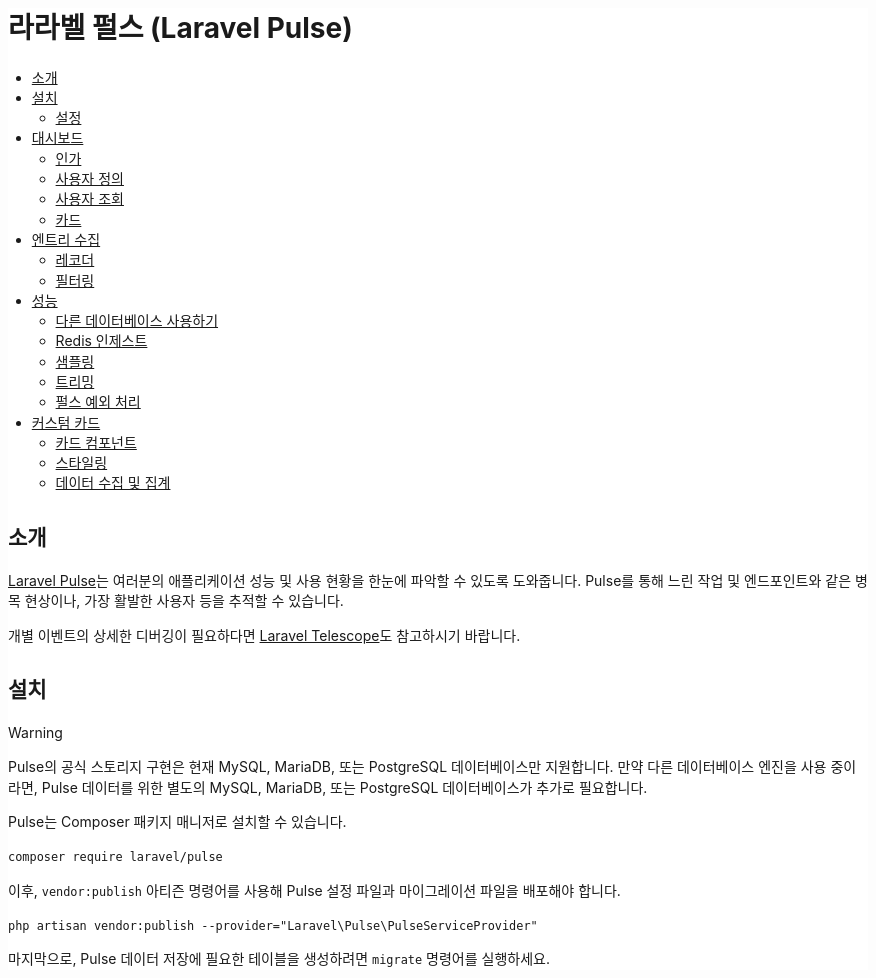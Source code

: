 # 라라벨 펄스 (Laravel Pulse)

- [소개](#introduction)
- [설치](#installation)
    - [설정](#configuration)
- [대시보드](#dashboard)
    - [인가](#dashboard-authorization)
    - [사용자 정의](#dashboard-customization)
    - [사용자 조회](#dashboard-resolving-users)
    - [카드](#dashboard-cards)
- [엔트리 수집](#capturing-entries)
    - [레코더](#recorders)
    - [필터링](#filtering)
- [성능](#performance)
    - [다른 데이터베이스 사용하기](#using-a-different-database)
    - [Redis 인제스트](#ingest)
    - [샘플링](#sampling)
    - [트리밍](#trimming)
    - [펄스 예외 처리](#pulse-exceptions)
- [커스텀 카드](#custom-cards)
    - [카드 컴포넌트](#custom-card-components)
    - [스타일링](#custom-card-styling)
    - [데이터 수집 및 집계](#custom-card-data)

<a name="introduction"></a>
## 소개

[Laravel Pulse](https://github.com/laravel/pulse)는 여러분의 애플리케이션 성능 및 사용 현황을 한눈에 파악할 수 있도록 도와줍니다. Pulse를 통해 느린 작업 및 엔드포인트와 같은 병목 현상이나, 가장 활발한 사용자 등을 추적할 수 있습니다.

개별 이벤트의 상세한 디버깅이 필요하다면 [Laravel Telescope](/docs/{{version}}/telescope)도 참고하시기 바랍니다.

<a name="installation"></a>
## 설치

> [!WARNING]
> Pulse의 공식 스토리지 구현은 현재 MySQL, MariaDB, 또는 PostgreSQL 데이터베이스만 지원합니다. 만약 다른 데이터베이스 엔진을 사용 중이라면, Pulse 데이터를 위한 별도의 MySQL, MariaDB, 또는 PostgreSQL 데이터베이스가 추가로 필요합니다.

Pulse는 Composer 패키지 매니저로 설치할 수 있습니다.

```shell
composer require laravel/pulse
```

이후, `vendor:publish` 아티즌 명령어를 사용해 Pulse 설정 파일과 마이그레이션 파일을 배포해야 합니다.

```shell
php artisan vendor:publish --provider="Laravel\Pulse\PulseServiceProvider"
```

마지막으로, Pulse 데이터 저장에 필요한 테이블을 생성하려면 `migrate` 명령어를 실행하세요.
